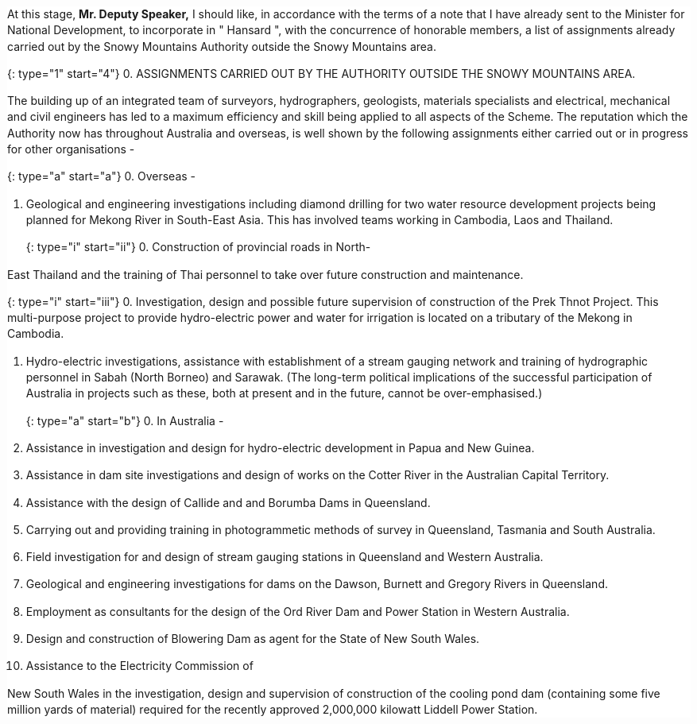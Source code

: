 At this stage,  **Mr. Deputy Speaker,**  I should like, in accordance with the terms of a note that I have already sent to the Minister for National Development, to incorporate in " Hansard ", with the concurrence of honorable members, a list of assignments already carried out by the Snowy Mountains Authority outside the Snowy Mountains area. 

{: type="1" start="4"}
0. ASSIGNMENTS CARRIED OUT BY THE AUTHORITY OUTSIDE THE SNOWY MOUNTAINS AREA. 

The building up of an integrated team of surveyors, hydrographers, geologists, materials specialists and electrical, mechanical and civil engineers has led to a maximum efficiency and skill being applied to all aspects of the Scheme. The reputation which the Authority now has throughout Australia and overseas, is well shown by the following assignments either carried out or in progress for other organisations - 

{: type="a" start="a"}
0. Overseas - 
1. Geological and engineering investigations including diamond drilling for two water resource development projects being planned for Mekong River in South-East Asia. This has involved teams working in Cambodia, Laos and Thailand. 

    {: type="i" start="ii"}
    0. Construction of provincial roads in North- 


East Thailand and the training of Thai personnel to take over future construction and maintenance. 

{: type="i" start="iii"}
0. Investigation, design and possible future supervision of construction of the Prek Thnot Project. This multi-purpose project to provide hydro-electric power and water for irrigation is located on a tributary of the Mekong in Cambodia. 
1. Hydro-electric investigations, assistance with establishment of a stream gauging network and training of hydrographic personnel in Sabah (North Borneo) and Sarawak. (The long-term political implications of the successful participation of Australia in projects such as these, both at present and in the future, cannot be over-emphasised.) 

    {: type="a" start="b"}
    0. In Australia - 

2. Assistance in investigation and design for hydro-electric development in Papua and New Guinea. 
3. Assistance in dam site investigations and design of works on the Cotter River in the Australian Capital Territory. 
4. Assistance with the design of Callide and and Borumba Dams in Queensland. 
5. Carrying out and providing training in photogrammetic methods of survey in Queensland, Tasmania and South Australia. 
6. Field investigation for and design of stream gauging stations in Queensland and Western Australia. 
7. Geological and engineering investigations for dams on the Dawson, Burnett and Gregory Rivers in Queensland. 
8. Employment as consultants for the design of the Ord River Dam and Power Station in Western Australia. 
9. Design and construction of Blowering Dam as agent for the State of New South Wales. 
10. Assistance to the Electricity Commission of 

New South Wales in the investigation, design and supervision of construction of the cooling pond dam (containing some five million yards of material) required for the recently approved 2,000,000 kilowatt Liddell Power Station. 
